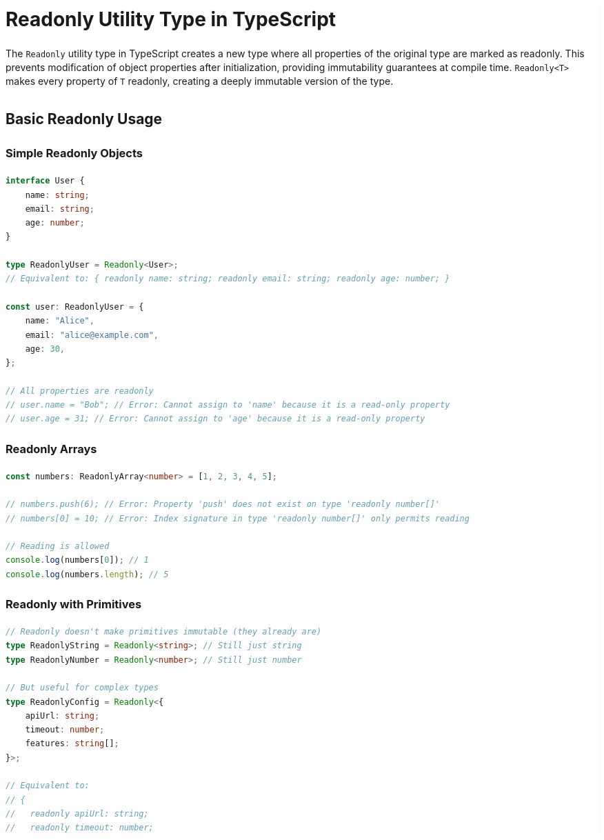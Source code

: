 # Readonly Utility Type in TypeScript

The `Readonly` utility type in TypeScript creates a new type where all properties of the original type are marked as readonly. This prevents modification of object properties after initialization, providing immutability guarantees at compile time. `Readonly<T>` makes every property of `T` readonly, creating a deeply immutable version of the type.

## Basic Readonly Usage

### Simple Readonly Objects

```typescript
interface User {
	name: string;
	email: string;
	age: number;
}

type ReadonlyUser = Readonly<User>;
// Equivalent to: { readonly name: string; readonly email: string; readonly age: number; }

const user: ReadonlyUser = {
	name: "Alice",
	email: "alice@example.com",
	age: 30,
};

// All properties are readonly
// user.name = "Bob"; // Error: Cannot assign to 'name' because it is a read-only property
// user.age = 31; // Error: Cannot assign to 'age' because it is a read-only property
```

### Readonly Arrays

```typescript
const numbers: ReadonlyArray<number> = [1, 2, 3, 4, 5];

// numbers.push(6); // Error: Property 'push' does not exist on type 'readonly number[]'
// numbers[0] = 10; // Error: Index signature in type 'readonly number[]' only permits reading

// Reading is allowed
console.log(numbers[0]); // 1
console.log(numbers.length); // 5
```

### Readonly with Primitives

```typescript
// Readonly doesn't make primitives immutable (they already are)
type ReadonlyString = Readonly<string>; // Still just string
type ReadonlyNumber = Readonly<number>; // Still just number

// But useful for complex types
type ReadonlyConfig = Readonly<{
	apiUrl: string;
	timeout: number;
	features: string[];
}>;

// Equivalent to:
// {
//   readonly apiUrl: string;
//   readonly timeout: number;
```